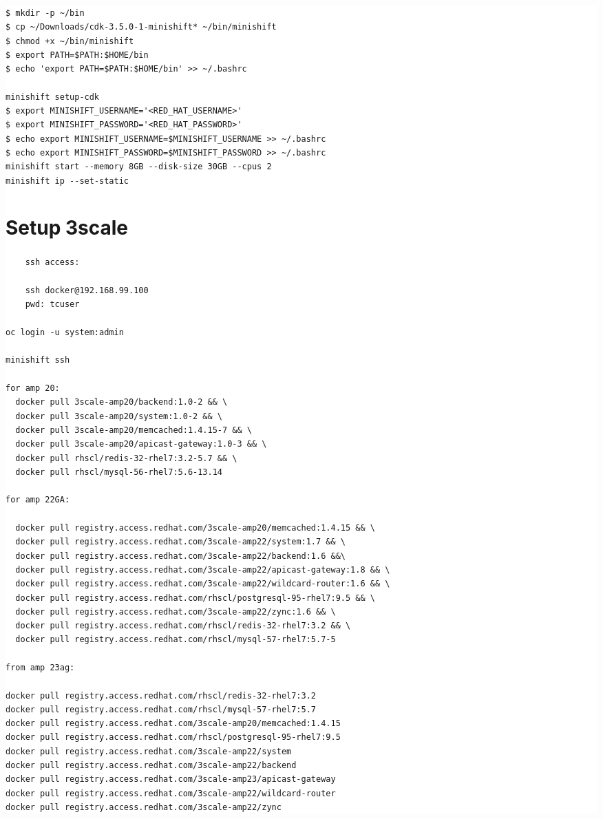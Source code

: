 	$ mkdir -p ~/bin
	$ cp ~/Downloads/cdk-3.5.0-1-minishift* ~/bin/minishift
	$ chmod +x ~/bin/minishift
	$ export PATH=$PATH:$HOME/bin
	$ echo 'export PATH=$PATH:$HOME/bin' >> ~/.bashrc

	minishift setup-cdk
	$ export MINISHIFT_USERNAME='<RED_HAT_USERNAME>'
	$ export MINISHIFT_PASSWORD='<RED_HAT_PASSWORD>'
	$ echo export MINISHIFT_USERNAME=$MINISHIFT_USERNAME >> ~/.bashrc
	$ echo export MINISHIFT_PASSWORD=$MINISHIFT_PASSWORD >> ~/.bashrc
	minishift start --memory 8GB --disk-size 30GB --cpus 2
	minishift ip --set-static
# Setup 3scale 	
		ssh access:
		
		ssh docker@192.168.99.100
		pwd: tcuser
	
	oc login -u system:admin
	
	minishift ssh
	
	for amp 20:
	  docker pull 3scale-amp20/backend:1.0-2 && \
	  docker pull 3scale-amp20/system:1.0-2 && \
	  docker pull 3scale-amp20/memcached:1.4.15-7 && \
	  docker pull 3scale-amp20/apicast-gateway:1.0-3 && \
	  docker pull rhscl/redis-32-rhel7:3.2-5.7 && \
	  docker pull rhscl/mysql-56-rhel7:5.6-13.14
	  
	for amp 22GA:
	  
	  docker pull registry.access.redhat.com/3scale-amp20/memcached:1.4.15 && \
	  docker pull registry.access.redhat.com/3scale-amp22/system:1.7 && \
	  docker pull registry.access.redhat.com/3scale-amp22/backend:1.6 &&\
	  docker pull registry.access.redhat.com/3scale-amp22/apicast-gateway:1.8 && \
	  docker pull registry.access.redhat.com/3scale-amp22/wildcard-router:1.6 && \
	  docker pull registry.access.redhat.com/rhscl/postgresql-95-rhel7:9.5 && \
	  docker pull registry.access.redhat.com/3scale-amp22/zync:1.6 && \
	  docker pull registry.access.redhat.com/rhscl/redis-32-rhel7:3.2 && \
	  docker pull registry.access.redhat.com/rhscl/mysql-57-rhel7:5.7-5
	
	from amp 23ag:
	
	docker pull registry.access.redhat.com/rhscl/redis-32-rhel7:3.2
	docker pull registry.access.redhat.com/rhscl/mysql-57-rhel7:5.7
	docker pull registry.access.redhat.com/3scale-amp20/memcached:1.4.15
	docker pull registry.access.redhat.com/rhscl/postgresql-95-rhel7:9.5
	docker pull registry.access.redhat.com/3scale-amp22/system
	docker pull registry.access.redhat.com/3scale-amp22/backend
	docker pull registry.access.redhat.com/3scale-amp23/apicast-gateway
	docker pull registry.access.redhat.com/3scale-amp22/wildcard-router
	docker pull registry.access.redhat.com/3scale-amp22/zync
	